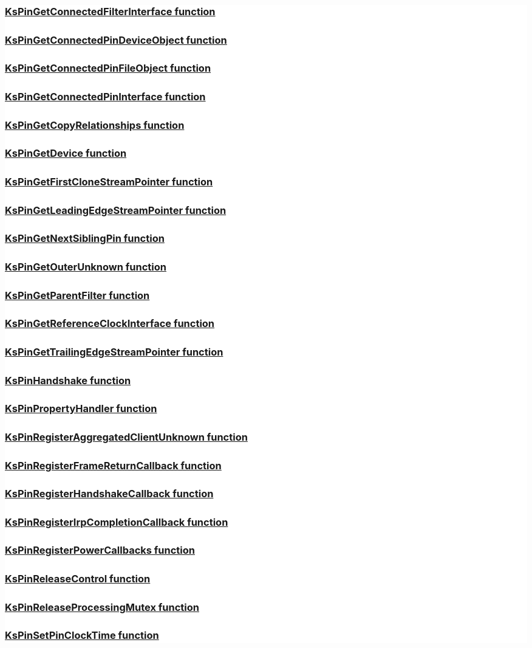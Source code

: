 ### [KsPinGetConnectedFilterInterface function](content\ks\nf-ks-kspingetconnectedfilterinterface.md)
### [KsPinGetConnectedPinDeviceObject function](content\ks\nf-ks-kspingetconnectedpindeviceobject.md)
### [KsPinGetConnectedPinFileObject function](content\ks\nf-ks-kspingetconnectedpinfileobject.md)
### [KsPinGetConnectedPinInterface function](content\ks\nf-ks-kspingetconnectedpininterface.md)
### [KsPinGetCopyRelationships function](content\ks\nf-ks-kspingetcopyrelationships.md)
### [KsPinGetDevice function](content\ks\nf-ks-kspingetdevice.md)
### [KsPinGetFirstCloneStreamPointer function](content\ks\nf-ks-kspingetfirstclonestreampointer.md)
### [KsPinGetLeadingEdgeStreamPointer function](content\ks\nf-ks-kspingetleadingedgestreampointer.md)
### [KsPinGetNextSiblingPin function](content\ks\nf-ks-kspingetnextsiblingpin.md)
### [KsPinGetOuterUnknown function](content\ks\nf-ks-kspingetouterunknown.md)
### [KsPinGetParentFilter function](content\ks\nf-ks-kspingetparentfilter.md)
### [KsPinGetReferenceClockInterface function](content\ks\nf-ks-kspingetreferenceclockinterface.md)
### [KsPinGetTrailingEdgeStreamPointer function](content\ks\nf-ks-kspingettrailingedgestreampointer.md)
### [KsPinHandshake function](content\ks\nf-ks-kspinhandshake.md)
### [KsPinPropertyHandler function](content\ks\nf-ks-kspinpropertyhandler.md)
### [KsPinRegisterAggregatedClientUnknown function](content\ks\nf-ks-kspinregisteraggregatedclientunknown.md)
### [KsPinRegisterFrameReturnCallback function](content\ks\nf-ks-kspinregisterframereturncallback.md)
### [KsPinRegisterHandshakeCallback function](content\ks\nf-ks-kspinregisterhandshakecallback.md)
### [KsPinRegisterIrpCompletionCallback function](content\ks\nf-ks-kspinregisterirpcompletioncallback.md)
### [KsPinRegisterPowerCallbacks function](content\ks\nf-ks-kspinregisterpowercallbacks.md)
### [KsPinReleaseControl function](content\ks\nf-ks-kspinreleasecontrol.md)
### [KsPinReleaseProcessingMutex function](content\ks\nf-ks-kspinreleaseprocessingmutex.md)
### [KsPinSetPinClockTime function](content\ks\nf-ks-kspinsetpinclocktime.md)